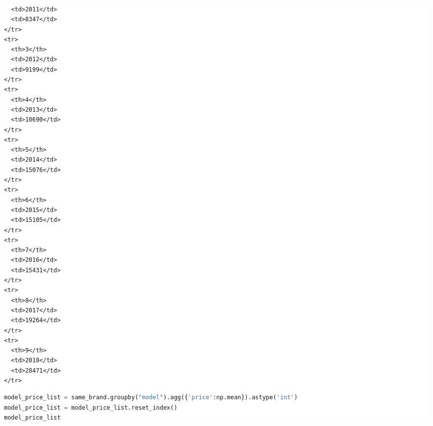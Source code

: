       <td>2011</td>
      <td>8347</td>
    </tr>
    <tr>
      <th>3</th>
      <td>2012</td>
      <td>9199</td>
    </tr>
    <tr>
      <th>4</th>
      <td>2013</td>
      <td>10690</td>
    </tr>
    <tr>
      <th>5</th>
      <td>2014</td>
      <td>15076</td>
    </tr>
    <tr>
      <th>6</th>
      <td>2015</td>
      <td>15105</td>
    </tr>
    <tr>
      <th>7</th>
      <td>2016</td>
      <td>15431</td>
    </tr>
    <tr>
      <th>8</th>
      <td>2017</td>
      <td>19264</td>
    </tr>
    <tr>
      <th>9</th>
      <td>2018</td>
      <td>28471</td>
    </tr>
  </tbody>
</table>
</div>




```python
model_price_list = same_brand.groupby("model").agg({'price':np.mean}).astype('int')
model_price_list = model_price_list.reset_index()
model_price_list
```




<div>
<style>
    .dataframe thead tr:only-child th {
        text-align: right;
    }
